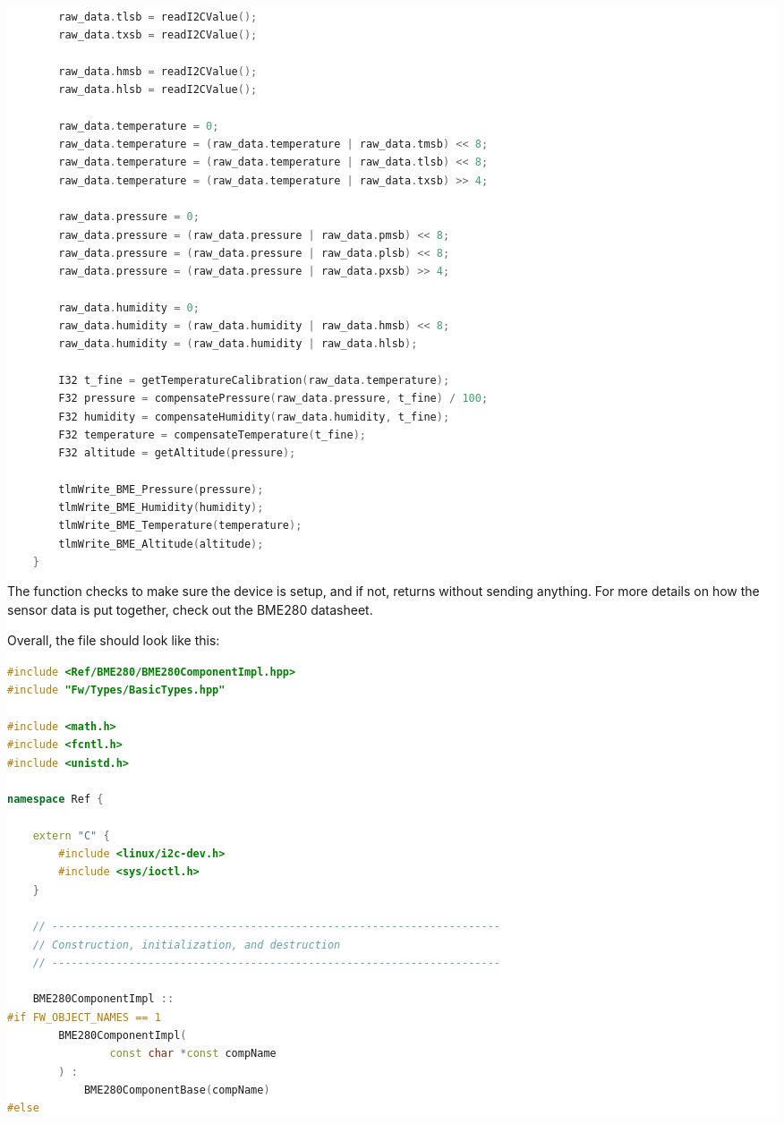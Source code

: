 ```c++
		raw_data.tlsb = readI2CValue();
		raw_data.txsb = readI2CValue();
		
		raw_data.hmsb = readI2CValue();
		raw_data.hlsb = readI2CValue();
		
		raw_data.temperature = 0;
		raw_data.temperature = (raw_data.temperature | raw_data.tmsb) << 8;
		raw_data.temperature = (raw_data.temperature | raw_data.tlsb) << 8;
		raw_data.temperature = (raw_data.temperature | raw_data.txsb) >> 4;
		
		raw_data.pressure = 0;
		raw_data.pressure = (raw_data.pressure | raw_data.pmsb) << 8;
		raw_data.pressure = (raw_data.pressure | raw_data.plsb) << 8;
		raw_data.pressure = (raw_data.pressure | raw_data.pxsb) >> 4;
		
		raw_data.humidity = 0;
		raw_data.humidity = (raw_data.humidity | raw_data.hmsb) << 8;
		raw_data.humidity = (raw_data.humidity | raw_data.hlsb);
		
		I32 t_fine = getTemperatureCalibration(raw_data.temperature);
		F32 pressure = compensatePressure(raw_data.pressure, t_fine) / 100;
		F32 humidity = compensateHumidity(raw_data.humidity, t_fine);
		F32 temperature = compensateTemperature(t_fine);
		F32 altitude = getAltitude(pressure);
		
		tlmWrite_BME_Pressure(pressure);
		tlmWrite_BME_Humidity(humidity);
		tlmWrite_BME_Temperature(temperature);
		tlmWrite_BME_Altitude(altitude);
	}
```

The function checks to make sure the device is setup, and if not, returns without sending anything. For more details on how the sensor data is put together, check out the BME280 datasheet.


Overall, the file should look like this:

```c++
#include <Ref/BME280/BME280ComponentImpl.hpp>
#include "Fw/Types/BasicTypes.hpp"

#include <math.h>
#include <fcntl.h>
#include <unistd.h>

namespace Ref {
	
	extern "C" {
		#include <linux/i2c-dev.h>
		#include <sys/ioctl.h>
	}

	// ----------------------------------------------------------------------
	// Construction, initialization, and destruction 
	// ----------------------------------------------------------------------

	BME280ComponentImpl ::
#if FW_OBJECT_NAMES == 1
		BME280ComponentImpl(
				const char *const compName
		) :
			BME280ComponentBase(compName)
#else
```